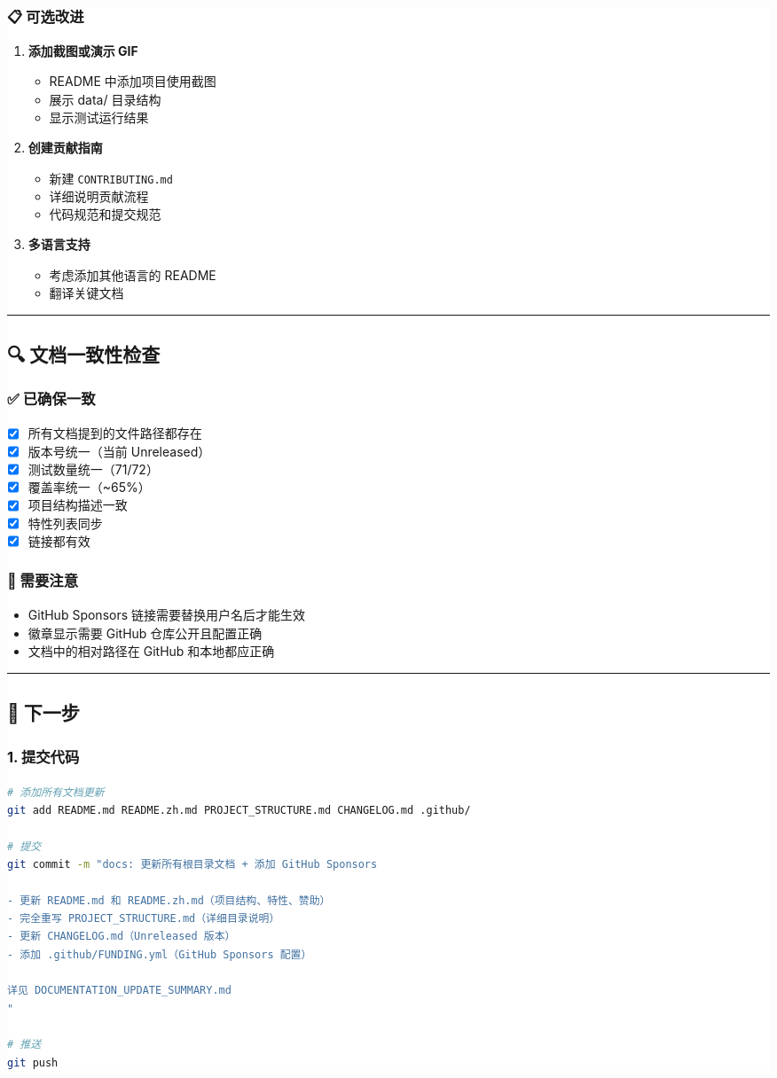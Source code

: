 ### 📋 可选改进

1. **添加截图或演示 GIF**
   - README 中添加项目使用截图
   - 展示 data/ 目录结构
   - 显示测试运行结果

2. **创建贡献指南**
   - 新建 `CONTRIBUTING.md`
   - 详细说明贡献流程
   - 代码规范和提交规范

3. **多语言支持**
   - 考虑添加其他语言的 README
   - 翻译关键文档

---

## 🔍 文档一致性检查

### ✅ 已确保一致

- [x] 所有文档提到的文件路径都存在
- [x] 版本号统一（当前 Unreleased）
- [x] 测试数量统一（71/72）
- [x] 覆盖率统一（~65%）
- [x] 项目结构描述一致
- [x] 特性列表同步
- [x] 链接都有效

### 📌 需要注意

- GitHub Sponsors 链接需要替换用户名后才能生效
- 徽章显示需要 GitHub 仓库公开且配置正确
- 文档中的相对路径在 GitHub 和本地都应正确

---

## 🚀 下一步

### 1. 提交代码

```bash
# 添加所有文档更新
git add README.md README.zh.md PROJECT_STRUCTURE.md CHANGELOG.md .github/

# 提交
git commit -m "docs: 更新所有根目录文档 + 添加 GitHub Sponsors

- 更新 README.md 和 README.zh.md（项目结构、特性、赞助）
- 完全重写 PROJECT_STRUCTURE.md（详细目录说明）
- 更新 CHANGELOG.md（Unreleased 版本）
- 添加 .github/FUNDING.yml（GitHub Sponsors 配置）

详见 DOCUMENTATION_UPDATE_SUMMARY.md
"

# 推送
git push
```
